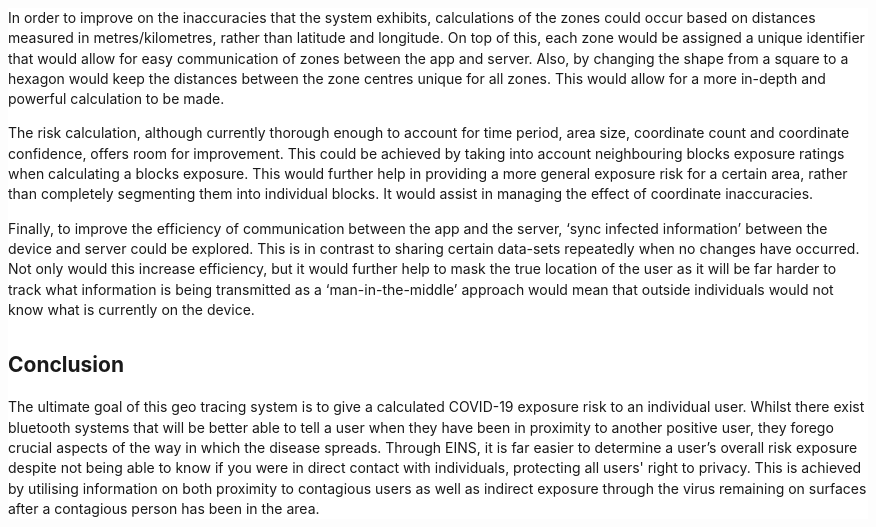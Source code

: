 In order to improve on the inaccuracies that the system exhibits, calculations of the zones could occur based on distances measured in metres/kilometres, rather than latitude and longitude. On top of this, each zone would be assigned a unique identifier that would allow for easy communication of zones between the app and server. Also, by changing the shape from a square to a hexagon would keep the distances between the zone centres unique for all zones. This would allow for a more in-depth and powerful calculation to be made. 

The risk calculation, although currently thorough enough to account for time period, area size, coordinate count and coordinate confidence, offers room for improvement. This could be achieved by taking into account neighbouring blocks exposure ratings when calculating a blocks exposure. This would further help in providing a more general exposure risk for a certain area, rather than completely segmenting them into individual blocks. It would assist in managing the effect of coordinate inaccuracies. 

Finally, to improve the efficiency of communication between the app and the server, ‘sync infected information’ between the device and server could be explored. This is in contrast to sharing certain data-sets repeatedly when no changes have occurred. Not only would this increase efficiency, but it would further help to mask the true location of the user as it will be far harder to track what information is being transmitted as a ‘man-in-the-middle’ approach would mean that outside individuals would not know what is currently on the device.

## Conclusion
The ultimate goal of this geo tracing system is to give a calculated COVID-19 exposure risk to an individual user. Whilst there exist bluetooth systems that will be better able to tell a user when they have been in proximity to another positive user, they forego crucial aspects of the way in which the disease spreads. Through EINS, it is far easier to determine a user’s overall risk exposure despite not being able to know if you were in direct contact with individuals, protecting all users' right to privacy. This is achieved by utilising information on both proximity to contagious users as well as indirect exposure through the virus remaining on surfaces after a contagious person has been in the area.
